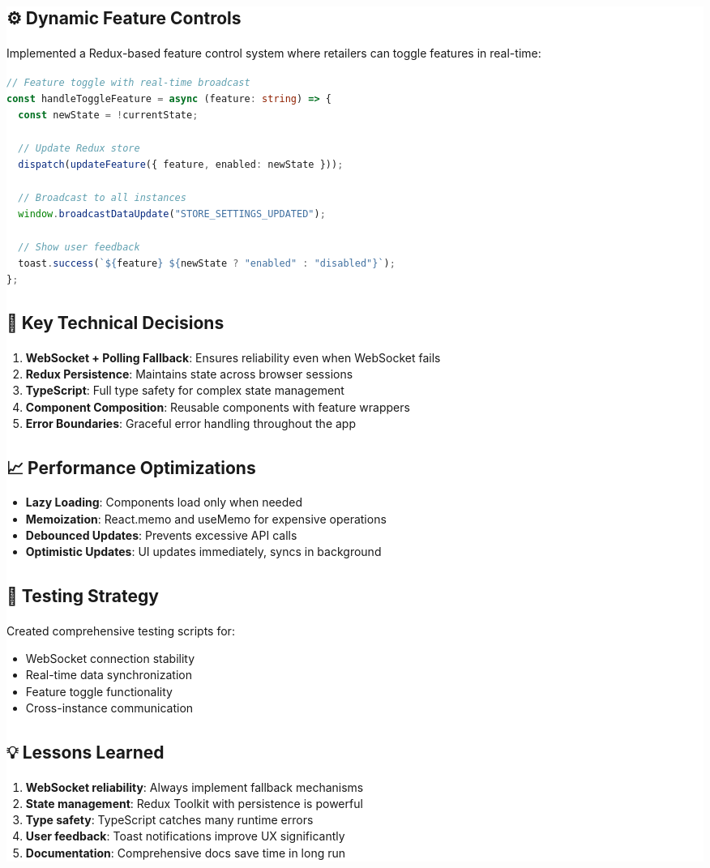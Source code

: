 ## ⚙️ Dynamic Feature Controls

Implemented a Redux-based feature control system where retailers can toggle features in real-time:

```typescript
// Feature toggle with real-time broadcast
const handleToggleFeature = async (feature: string) => {
  const newState = !currentState;

  // Update Redux store
  dispatch(updateFeature({ feature, enabled: newState }));

  // Broadcast to all instances
  window.broadcastDataUpdate("STORE_SETTINGS_UPDATED");

  // Show user feedback
  toast.success(`${feature} ${newState ? "enabled" : "disabled"}`);
};
```

## 🎯 Key Technical Decisions

1. **WebSocket + Polling Fallback**: Ensures reliability even when WebSocket fails
2. **Redux Persistence**: Maintains state across browser sessions
3. **TypeScript**: Full type safety for complex state management
4. **Component Composition**: Reusable components with feature wrappers
5. **Error Boundaries**: Graceful error handling throughout the app

## 📈 Performance Optimizations

- **Lazy Loading**: Components load only when needed
- **Memoization**: React.memo and useMemo for expensive operations
- **Debounced Updates**: Prevents excessive API calls
- **Optimistic Updates**: UI updates immediately, syncs in background

## 🧪 Testing Strategy

Created comprehensive testing scripts for:

- WebSocket connection stability
- Real-time data synchronization
- Feature toggle functionality
- Cross-instance communication

## 💡 Lessons Learned

1. **WebSocket reliability**: Always implement fallback mechanisms
2. **State management**: Redux Toolkit with persistence is powerful
3. **Type safety**: TypeScript catches many runtime errors
4. **User feedback**: Toast notifications improve UX significantly
5. **Documentation**: Comprehensive docs save time in long run
